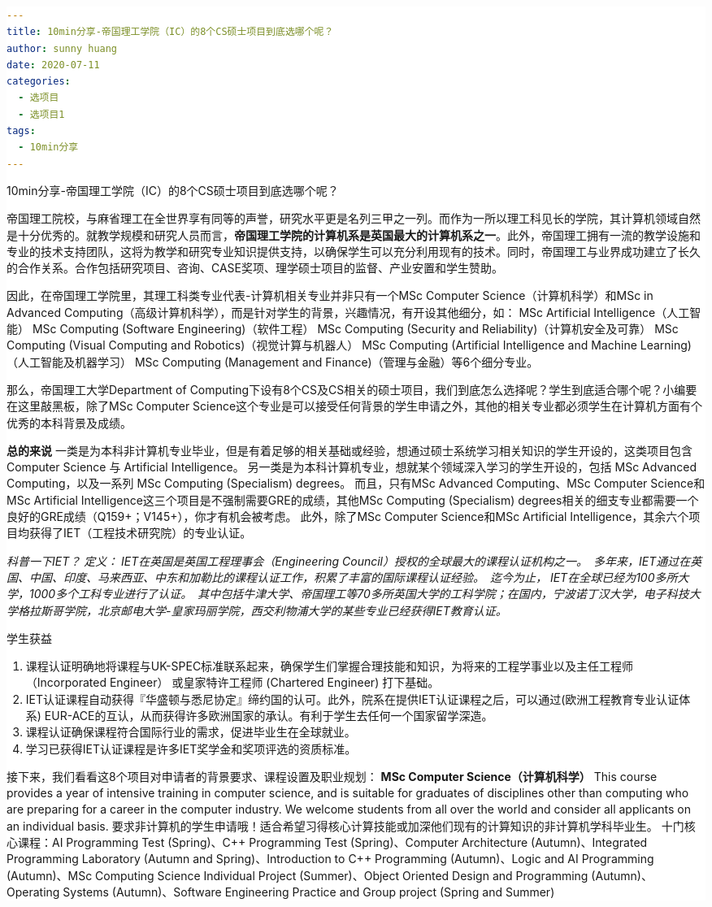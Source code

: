 ```yaml
---
title: 10min分享-帝国理工学院（IC）的8个CS硕士项目到底选哪个呢？
author: sunny huang
date: 2020-07-11
categories:
  - 选项目
  - 选项目1
tags:
  - 10min分享
---
```


10min分享-帝国理工学院（IC）的8个CS硕士项目到底选哪个呢？


帝国理工院校，与麻省理工在全世界享有同等的声誉，研究水平更是名列三甲之一列。而作为一所以理工科见长的学院，其计算机领域自然是十分优秀的。就教学规模和研究人员而言，__帝国理工学院的计算机系是英国最大的计算机系之一__。此外，帝国理工拥有一流的教学设施和专业的技术支持团队，这将为教学和研究专业知识提供支持，以确保学生可以充分利用现有的技术。同时，帝国理工与业界成功建立了长久的合作关系。合作包括研究项目、咨询、CASE奖项、理学硕士项目的监督、产业安置和学生赞助。

因此，在帝国理工学院里，其理工科类专业代表-计算机相关专业并非只有一个MSc Computer Science（计算机科学）和MSc in Advanced Computing（高级计算机科学），而是针对学生的背景，兴趣情况，有开设其他细分，如： 
MSc Artificial Intelligence（人工智能）
MSc Computing (Software Engineering)（软件工程）
MSc Computing (Security and Reliability)（计算机安全及可靠）
MSc Computing (Visual Computing and Robotics)（视觉计算与机器人）
MSc Computing (Artificial Intelligence and Machine Learning)（人工智能及机器学习）
MSc Computing (Management and Finance)（管理与金融）等6个细分专业。

那么，帝国理工大学Department of Computing下设有8个CS及CS相关的硕士项目，我们到底怎么选择呢？学生到底适合哪个呢？小编要在这里敲黑板，除了MSc Computer Science这个专业是可以接受任何背景的学生申请之外，其他的相关专业都必须学生在计算机方面有个优秀的本科背景及成绩。

__总的来说__
一类是为本科非计算机专业毕业，但是有着足够的相关基础或经验，想通过硕士系统学习相关知识的学生开设的，这类项目包含 Computer Science 与 Artificial Intelligence。
另一类是为本科计算机专业，想就某个领域深入学习的学生开设的，包括 MSc Advanced Computing，以及一系列 MSc Computing (Specialism) degrees。
而且，只有MSc Advanced Computing、MSc Computer Science和MSc Artificial Intelligence这三个项目是不强制需要GRE的成绩，其他MSc Computing (Specialism) degrees相关的细支专业都需要一个良好的GRE成绩（Q159+；V145+），你才有机会被考虑。
此外，除了MSc Computer Science和MSc Artificial Intelligence，其余六个项目均获得了IET（工程技术研究院）的专业认证。

_科普一下IET？
定义：
IET在英国是英国工程理事会（Engineering Council）授权的全球最大的课程认证机构之一。　多年来，IET通过在英国、中国、印度、马来西亚、中东和加勒比的课程认证工作，积累了丰富的国际课程认证经验。　迄今为止， IET在全球已经为100多所大学，1000多个工科专业进行了认证。　其中包括牛津大学、帝国理工等70多所英国大学的工科学院；在国内，宁波诺丁汉大学，电子科技大学格拉斯哥学院，北京邮电大学-皇家玛丽学院，西交利物浦大学的某些专业已经获得IET教育认证。_

学生获益
1.	课程认证明确地将课程与UK-SPEC标准联系起来，确保学生们掌握合理技能和知识，为将来的工程学事业以及主任工程师（Incorporated Engineer） 或皇家特许工程师 (Chartered Engineer) 打下基础。
2.	IET认证课程自动获得『华盛顿与悉尼协定』缔约国的认可。此外，院系在提供IET认证课程之后，可以通过(欧洲工程教育专业认证体系) EUR-ACE的互认，从而获得许多欧洲国家的承认。有利于学生去任何一个国家留学深造。 
3.	课程认证确保课程符合国际行业的需求，促进毕业生在全球就业。
4.	学习已获得IET认证课程是许多IET奖学金和奖项评选的资质标准。

接下来，我们看看这8个项目对申请者的背景要求、课程设置及职业规划：
__MSc Computer Science（计算机科学）__
This course provides a year of intensive training in computer science, and is suitable for graduates of disciplines other than computing who are preparing for a career in the computer industry. We welcome students from all over the world and consider all applicants on an individual basis. 要求非计算机的学生申请哦！适合希望习得核心计算技能或加深他们现有的计算知识的非计算机学科毕业生。
十门核心课程：AI Programming Test (Spring)、C++ Programming Test (Spring)、Computer Architecture (Autumn)、Integrated Programming Laboratory (Autumn and Spring)、Introduction to C++ Programming (Autumn)、Logic and AI Programming (Autumn)、MSc Computing Science Individual Project (Summer)、Object Oriented Design and Programming (Autumn)、Operating Systems (Autumn)、Software Engineering Practice and Group project (Spring and Summer)